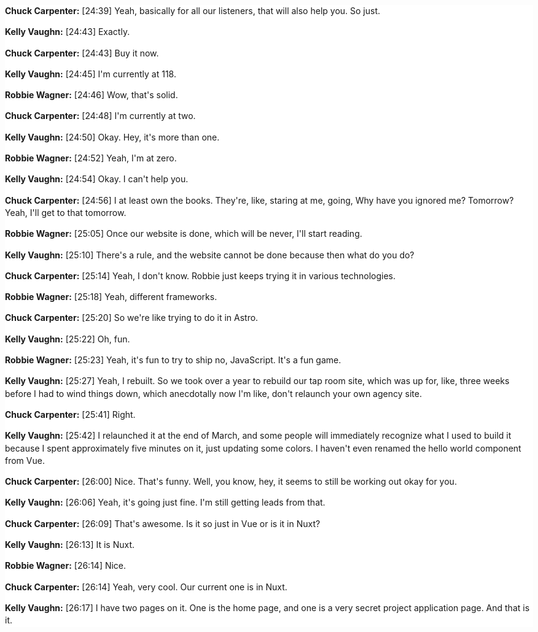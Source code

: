 **Chuck Carpenter:** [24:39] Yeah, basically for all our listeners, that will also help you. So just.

**Kelly Vaughn:** [24:43] Exactly.

**Chuck Carpenter:** [24:43] Buy it now.

**Kelly Vaughn:** [24:45] I'm currently at 118.

**Robbie Wagner:** [24:46] Wow, that's solid.

**Chuck Carpenter:** [24:48] I'm currently at two.

**Kelly Vaughn:** [24:50] Okay. Hey, it's more than one.

**Robbie Wagner:** [24:52] Yeah, I'm at zero.

**Kelly Vaughn:** [24:54] Okay. I can't help you.

**Chuck Carpenter:** [24:56] I at least own the books. They're, like, staring at me, going, Why have you ignored me? Tomorrow? Yeah, I'll get to that tomorrow.

**Robbie Wagner:** [25:05] Once our website is done, which will be never, I'll start reading.

**Kelly Vaughn:** [25:10] There's a rule, and the website cannot be done because then what do you do?

**Chuck Carpenter:** [25:14] Yeah, I don't know. Robbie just keeps trying it in various technologies.

**Robbie Wagner:** [25:18] Yeah, different frameworks.

**Chuck Carpenter:** [25:20] So we're like trying to do it in Astro.

**Kelly Vaughn:** [25:22] Oh, fun.

**Robbie Wagner:** [25:23] Yeah, it's fun to try to ship no, JavaScript. It's a fun game.

**Kelly Vaughn:** [25:27] Yeah, I rebuilt. So we took over a year to rebuild our tap room site, which was up for, like, three weeks before I had to wind things down, which anecdotally now I'm like, don't relaunch your own agency site.

**Chuck Carpenter:** [25:41] Right.

**Kelly Vaughn:** [25:42] I relaunched it at the end of March, and some people will immediately recognize what I used to build it because I spent approximately five minutes on it, just updating some colors. I haven't even renamed the hello world component from Vue.

**Chuck Carpenter:** [26:00] Nice. That's funny. Well, you know, hey, it seems to still be working out okay for you.

**Kelly Vaughn:** [26:06] Yeah, it's going just fine. I'm still getting leads from that.

**Chuck Carpenter:** [26:09] That's awesome. Is it so just in Vue or is it in Nuxt?

**Kelly Vaughn:** [26:13] It is Nuxt.

**Robbie Wagner:** [26:14] Nice.

**Chuck Carpenter:** [26:14] Yeah, very cool. Our current one is in Nuxt.

**Kelly Vaughn:** [26:17] I have two pages on it. One is the home page, and one is a very secret project application page. And that is it.
